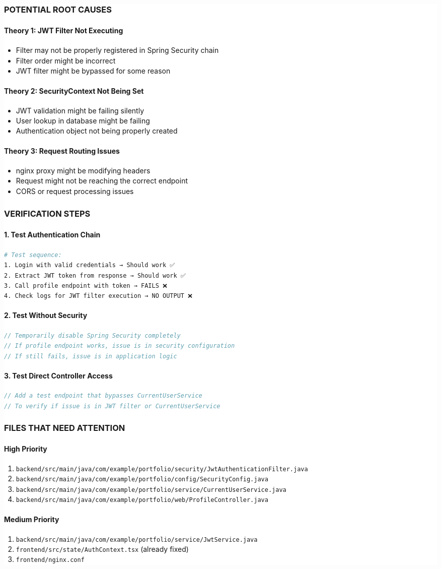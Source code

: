 ### POTENTIAL ROOT CAUSES

#### Theory 1: JWT Filter Not Executing
- Filter may not be properly registered in Spring Security chain
- Filter order might be incorrect
- JWT filter might be bypassed for some reason

#### Theory 2: SecurityContext Not Being Set
- JWT validation might be failing silently
- User lookup in database might be failing
- Authentication object not being properly created

#### Theory 3: Request Routing Issues
- nginx proxy might be modifying headers
- Request might not be reaching the correct endpoint
- CORS or request processing issues

### VERIFICATION STEPS

#### 1. Test Authentication Chain
```bash
# Test sequence:
1. Login with valid credentials → Should work ✅
2. Extract JWT token from response → Should work ✅  
3. Call profile endpoint with token → FAILS ❌
4. Check logs for JWT filter execution → NO OUTPUT ❌
```

#### 2. Test Without Security
```java
// Temporarily disable Spring Security completely
// If profile endpoint works, issue is in security configuration
// If still fails, issue is in application logic
```

#### 3. Test Direct Controller Access
```java
// Add a test endpoint that bypasses CurrentUserService
// To verify if issue is in JWT filter or CurrentUserService
```

### FILES THAT NEED ATTENTION

#### High Priority
1. `backend/src/main/java/com/example/portfolio/security/JwtAuthenticationFilter.java`
2. `backend/src/main/java/com/example/portfolio/config/SecurityConfig.java` 
3. `backend/src/main/java/com/example/portfolio/service/CurrentUserService.java`
4. `backend/src/main/java/com/example/portfolio/web/ProfileController.java`

#### Medium Priority
1. `backend/src/main/java/com/example/portfolio/service/JwtService.java`
2. `frontend/src/state/AuthContext.tsx` (already fixed)
3. `frontend/nginx.conf`
